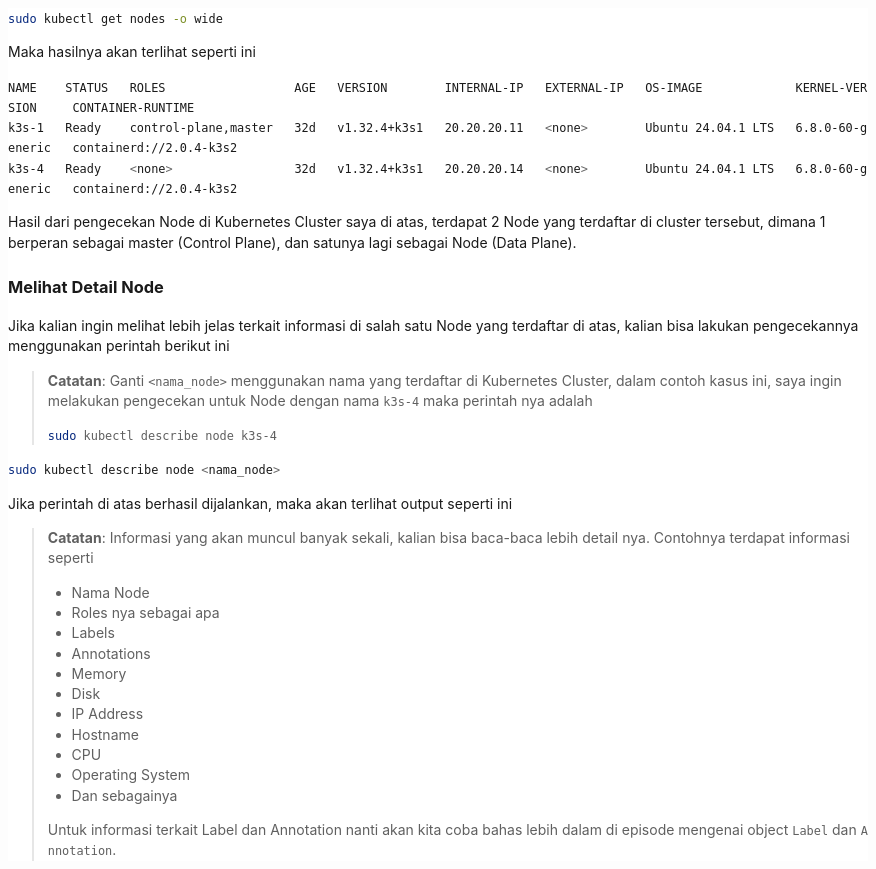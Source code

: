 ```bash
sudo kubectl get nodes -o wide
```

Maka hasilnya akan terlihat seperti ini

```bash
NAME    STATUS   ROLES                  AGE   VERSION        INTERNAL-IP   EXTERNAL-IP   OS-IMAGE             KERNEL-VERSION     CONTAINER-RUNTIME
k3s-1   Ready    control-plane,master   32d   v1.32.4+k3s1   20.20.20.11   <none>        Ubuntu 24.04.1 LTS   6.8.0-60-generic   containerd://2.0.4-k3s2
k3s-4   Ready    <none>                 32d   v1.32.4+k3s1   20.20.20.14   <none>        Ubuntu 24.04.1 LTS   6.8.0-60-generic   containerd://2.0.4-k3s2
```

Hasil dari pengecekan Node di Kubernetes Cluster saya di atas, terdapat 2 Node yang terdaftar di cluster tersebut, dimana 1 berperan sebagai master (Control Plane), dan satunya lagi sebagai Node (Data Plane).

### Melihat Detail Node

Jika kalian ingin melihat lebih jelas terkait informasi di salah satu Node yang terdaftar di atas, kalian bisa lakukan pengecekannya menggunakan perintah berikut ini

> **Catatan**: Ganti `<nama_node>` menggunakan nama yang terdaftar di Kubernetes Cluster, dalam contoh kasus ini, saya ingin melakukan pengecekan untuk Node dengan nama `k3s-4` maka perintah nya adalah
>
> ```bash
> sudo kubectl describe node k3s-4
> ```

```bash
sudo kubectl describe node <nama_node>
```

Jika perintah di atas berhasil dijalankan, maka akan terlihat output seperti ini

> **Catatan**: Informasi yang akan muncul banyak sekali, kalian bisa baca-baca lebih detail nya. Contohnya terdapat informasi seperti
>
> - Nama Node
> - Roles nya sebagai apa
> - Labels
> - Annotations
> - Memory
> - Disk
> - IP Address
> - Hostname
> - CPU
> - Operating System
> - Dan sebagainya
>
> Untuk informasi terkait Label dan Annotation nanti akan kita coba bahas lebih dalam di episode mengenai object `Label` dan `Annotation`.
